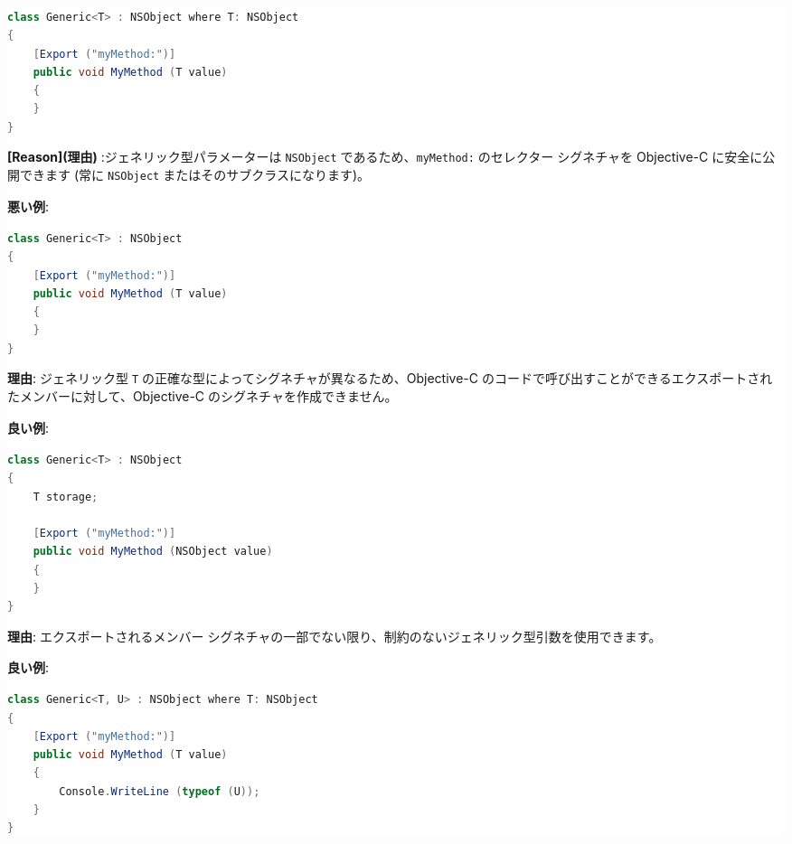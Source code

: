 ```csharp
class Generic<T> : NSObject where T: NSObject
{
    [Export ("myMethod:")]
    public void MyMethod (T value)
    {
    }
}
```

**[Reason]\(理由\)** :ジェネリック型パラメーターは `NSObject` であるため、`myMethod:` のセレクター シグネチャを Objective-C に安全に公開できます (常に `NSObject` またはそのサブクラスになります)。

**悪い例**:

```csharp
class Generic<T> : NSObject
{
    [Export ("myMethod:")]
    public void MyMethod (T value)
    {
    }
}
```

**理由**: ジェネリック型 `T` の正確な型によってシグネチャが異なるため、Objective-C のコードで呼び出すことができるエクスポートされたメンバーに対して、Objective-C のシグネチャを作成できません。

**良い例**:

```csharp
class Generic<T> : NSObject
{
    T storage;

    [Export ("myMethod:")]
    public void MyMethod (NSObject value)
    {
    }
}
```

**理由**: エクスポートされるメンバー シグネチャの一部でない限り、制約のないジェネリック型引数を使用できます。

**良い例**:

```csharp
class Generic<T, U> : NSObject where T: NSObject
{
    [Export ("myMethod:")]
    public void MyMethod (T value)
    {
        Console.WriteLine (typeof (U));
    }
}
```
